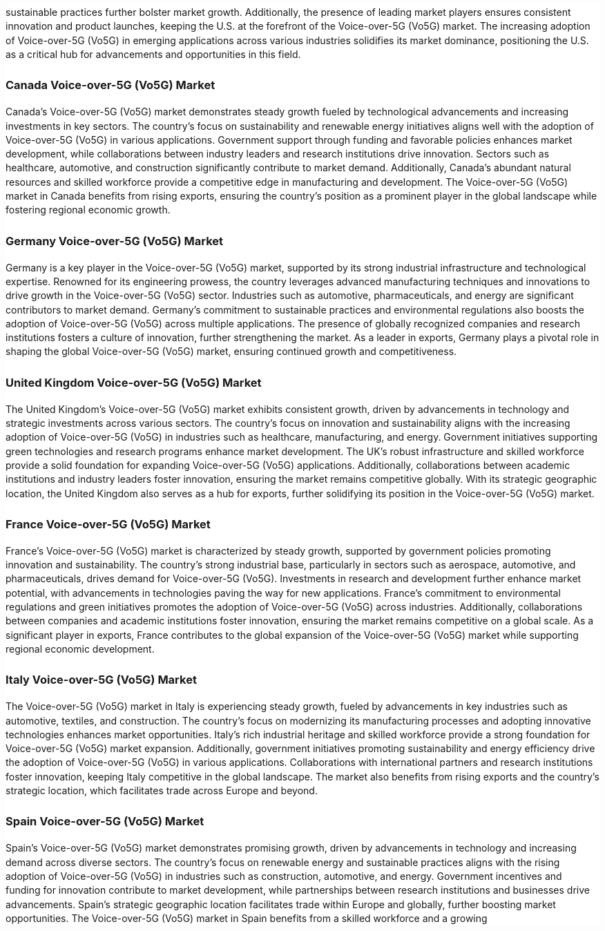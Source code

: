 sustainable practices further bolster market growth. Additionally, the presence of leading market players ensures consistent innovation and product launches, keeping the U.S. at the forefront of the Voice-over-5G (Vo5G) market. The increasing adoption of Voice-over-5G (Vo5G) in emerging applications across various industries solidifies its market dominance, positioning the U.S. as a critical hub for advancements and opportunities in this field.</p><h3>Canada Voice-over-5G (Vo5G) Market</h3><p>Canada&rsquo;s Voice-over-5G (Vo5G) market demonstrates steady growth fueled by technological advancements and increasing investments in key sectors. The country&rsquo;s focus on sustainability and renewable energy initiatives aligns well with the adoption of Voice-over-5G (Vo5G) in various applications. Government support through funding and favorable policies enhances market development, while collaborations between industry leaders and research institutions drive innovation. Sectors such as healthcare, automotive, and construction significantly contribute to market demand. Additionally, Canada&rsquo;s abundant natural resources and skilled workforce provide a competitive edge in manufacturing and development. The Voice-over-5G (Vo5G) market in Canada benefits from rising exports, ensuring the country&rsquo;s position as a prominent player in the global landscape while fostering regional economic growth.</p><h3>Germany Voice-over-5G (Vo5G) Market</h3><p>Germany is a key player in the Voice-over-5G (Vo5G) market, supported by its strong industrial infrastructure and technological expertise. Renowned for its engineering prowess, the country leverages advanced manufacturing techniques and innovations to drive growth in the Voice-over-5G (Vo5G) sector. Industries such as automotive, pharmaceuticals, and energy are significant contributors to market demand. Germany&rsquo;s commitment to sustainable practices and environmental regulations also boosts the adoption of Voice-over-5G (Vo5G) across multiple applications. The presence of globally recognized companies and research institutions fosters a culture of innovation, further strengthening the market. As a leader in exports, Germany plays a pivotal role in shaping the global Voice-over-5G (Vo5G) market, ensuring continued growth and competitiveness.</p><h3>United Kingdom Voice-over-5G (Vo5G) Market</h3><p>The United Kingdom&rsquo;s Voice-over-5G (Vo5G) market exhibits consistent growth, driven by advancements in technology and strategic investments across various sectors. The country&rsquo;s focus on innovation and sustainability aligns with the increasing adoption of Voice-over-5G (Vo5G) in industries such as healthcare, manufacturing, and energy. Government initiatives supporting green technologies and research programs enhance market development. The UK&rsquo;s robust infrastructure and skilled workforce provide a solid foundation for expanding Voice-over-5G (Vo5G) applications. Additionally, collaborations between academic institutions and industry leaders foster innovation, ensuring the market remains competitive globally. With its strategic geographic location, the United Kingdom also serves as a hub for exports, further solidifying its position in the Voice-over-5G (Vo5G) market.</p><h3>France Voice-over-5G (Vo5G) Market</h3><p>France&rsquo;s Voice-over-5G (Vo5G) market is characterized by steady growth, supported by government policies promoting innovation and sustainability. The country&rsquo;s strong industrial base, particularly in sectors such as aerospace, automotive, and pharmaceuticals, drives demand for Voice-over-5G (Vo5G). Investments in research and development further enhance market potential, with advancements in technologies paving the way for new applications. France&rsquo;s commitment to environmental regulations and green initiatives promotes the adoption of Voice-over-5G (Vo5G) across industries. Additionally, collaborations between companies and academic institutions foster innovation, ensuring the market remains competitive on a global scale. As a significant player in exports, France contributes to the global expansion of the Voice-over-5G (Vo5G) market while supporting regional economic development.</p><h3>Italy Voice-over-5G (Vo5G) Market</h3><p>The Voice-over-5G (Vo5G) market in Italy is experiencing steady growth, fueled by advancements in key industries such as automotive, textiles, and construction. The country&rsquo;s focus on modernizing its manufacturing processes and adopting innovative technologies enhances market opportunities. Italy&rsquo;s rich industrial heritage and skilled workforce provide a strong foundation for Voice-over-5G (Vo5G) market expansion. Additionally, government initiatives promoting sustainability and energy efficiency drive the adoption of Voice-over-5G (Vo5G) in various applications. Collaborations with international partners and research institutions foster innovation, keeping Italy competitive in the global landscape. The market also benefits from rising exports and the country&rsquo;s strategic location, which facilitates trade across Europe and beyond.</p><h3>Spain Voice-over-5G (Vo5G) Market</h3><p>Spain&rsquo;s Voice-over-5G (Vo5G) market demonstrates promising growth, driven by advancements in technology and increasing demand across diverse sectors. The country&rsquo;s focus on renewable energy and sustainable practices aligns with the rising adoption of Voice-over-5G (Vo5G) in industries such as construction, automotive, and energy. Government incentives and funding for innovation contribute to market development, while partnerships between research institutions and businesses drive advancements. Spain&rsquo;s strategic geographic location facilitates trade within Europe and globally, further boosting market opportunities. The Voice-over-5G (Vo5G) market in Spain benefits from a skilled workforce and a growing